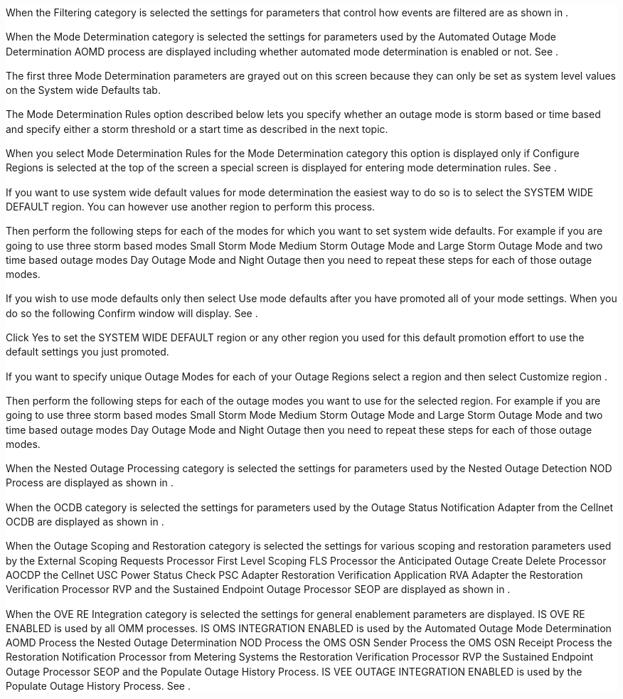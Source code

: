 When the Filtering category is selected the settings for parameters that control how events are filtered are as shown in .

When the Mode Determination category is selected the settings for parameters used by the Automated Outage Mode Determination AOMD process are displayed including whether automated mode determination is enabled or not. See .

The first three Mode Determination parameters are grayed out on this screen because they can only be set as system level values on the System wide Defaults tab.

The Mode Determination Rules option described below lets you specify whether an outage mode is storm based or time based and specify either a storm threshold or a start time as described in the next topic.

When you select Mode Determination Rules for the Mode Determination category this option is displayed only if Configure Regions is selected at the top of the screen a special screen is displayed for entering mode determination rules. See .

If you want to use system wide default values for mode determination the easiest way to do so is to select the SYSTEM WIDE DEFAULT region. You can however use another region to perform this process.

Then perform the following steps for each of the modes for which you want to set system wide defaults. For example if you are going to use three storm based modes Small Storm Mode Medium Storm Outage Mode and Large Storm Outage Mode and two time based outage modes Day Outage Mode and Night Outage then you need to repeat these steps for each of those outage modes.

If you wish to use mode defaults only then select Use mode defaults after you have promoted all of your mode settings. When you do so the following Confirm window will display. See .

Click Yes to set the SYSTEM WIDE DEFAULT region or any other region you used for this default promotion effort to use the default settings you just promoted.

If you want to specify unique Outage Modes for each of your Outage Regions select a region and then select Customize region .

Then perform the following steps for each of the outage modes you want to use for the selected region. For example if you are going to use three storm based modes Small Storm Mode Medium Storm Outage Mode and Large Storm Outage Mode and two time based outage modes Day Outage Mode and Night Outage then you need to repeat these steps for each of those outage modes.

When the Nested Outage Processing category is selected the settings for parameters used by the Nested Outage Detection NOD Process are displayed as shown in .

When the OCDB category is selected the settings for parameters used by the Outage Status Notification Adapter from the Cellnet OCDB are displayed as shown in .

When the Outage Scoping and Restoration category is selected the settings for various scoping and restoration parameters used by the External Scoping Requests Processor First Level Scoping FLS Processor the Anticipated Outage Create Delete Processor AOCDP the Cellnet USC Power Status Check PSC Adapter Restoration Verification Application RVA Adapter the Restoration Verification Processor RVP and the Sustained Endpoint Outage Processor SEOP are displayed as shown in .

When the OVE RE Integration category is selected the settings for general enablement parameters are displayed. IS OVE RE ENABLED is used by all OMM processes. IS OMS INTEGRATION ENABLED is used by the Automated Outage Mode Determination AOMD Process the Nested Outage Determination NOD Process the OMS OSN Sender Process the OMS OSN Receipt Process the Restoration Notification Processor from Metering Systems the Restoration Verification Processor RVP the Sustained Endpoint Outage Processor SEOP and the Populate Outage History Process. IS VEE OUTAGE INTEGRATION ENABLED is used by the Populate Outage History Process. See .

